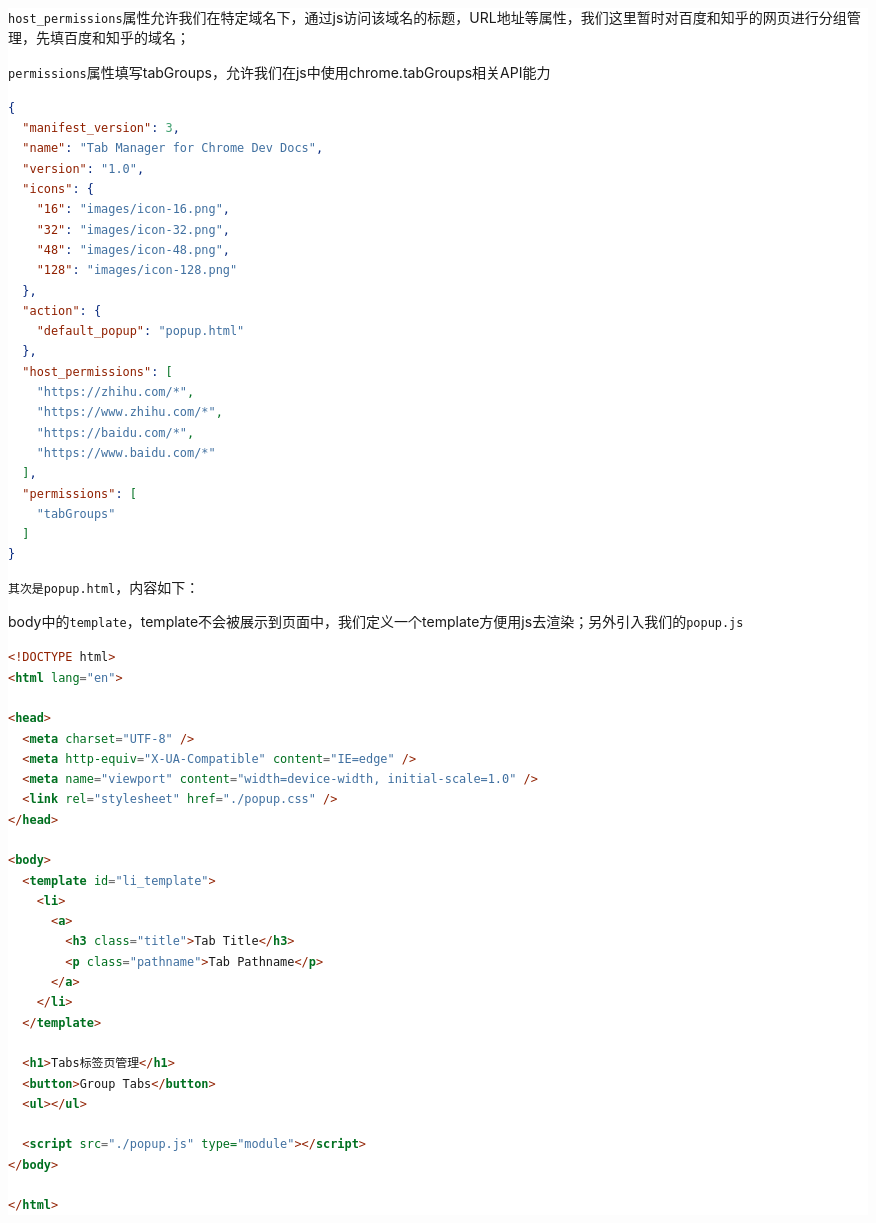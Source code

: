 `host_permissions`属性允许我们在特定域名下，通过js访问该域名的标题，URL地址等属性，我们这里暂时对百度和知乎的网页进行分组管理，先填百度和知乎的域名；

`permissions`属性填写tabGroups，允许我们在js中使用chrome.tabGroups相关API能力

```json
{
  "manifest_version": 3,
  "name": "Tab Manager for Chrome Dev Docs",
  "version": "1.0",
  "icons": {
    "16": "images/icon-16.png",
    "32": "images/icon-32.png",
    "48": "images/icon-48.png",
    "128": "images/icon-128.png"
  },
  "action": {
    "default_popup": "popup.html"
  },
  "host_permissions": [
    "https://zhihu.com/*",
    "https://www.zhihu.com/*",
    "https://baidu.com/*",
    "https://www.baidu.com/*"
  ],
  "permissions": [
    "tabGroups"
  ]
}
```

`其次是popup.html`，内容如下：

body中的`template`，template不会被展示到页面中，我们定义一个template方便用js去渲染；另外引入我们的`popup.js`

```html
<!DOCTYPE html>
<html lang="en">

<head>
  <meta charset="UTF-8" />
  <meta http-equiv="X-UA-Compatible" content="IE=edge" />
  <meta name="viewport" content="width=device-width, initial-scale=1.0" />
  <link rel="stylesheet" href="./popup.css" />
</head>

<body>
  <template id="li_template">
    <li>
      <a>
        <h3 class="title">Tab Title</h3>
        <p class="pathname">Tab Pathname</p>
      </a>
    </li>
  </template>

  <h1>Tabs标签页管理</h1>
  <button>Group Tabs</button>
  <ul></ul>

  <script src="./popup.js" type="module"></script>
</body>

</html>
```
